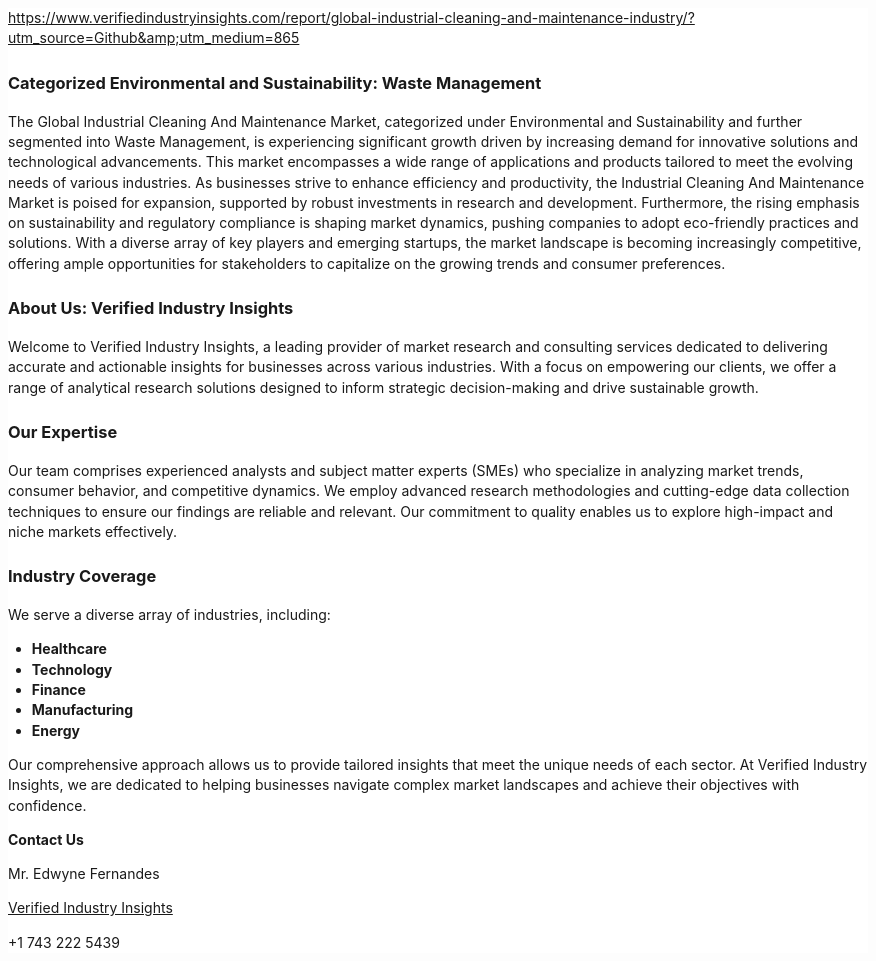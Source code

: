 </strong><a href="https://www.verifiedindustryinsights.com/report/global-industrial-cleaning-and-maintenance-industry/?utm_source=Github&amp;utm_medium=865">https://www.verifiedindustryinsights.com/report/global-industrial-cleaning-and-maintenance-industry/?utm_source=Github&amp;utm_medium=865</a>&nbsp;</p><h3>Categorized Environmental and Sustainability: Waste Management </h3><p>The Global Industrial Cleaning And Maintenance Market, categorized under Environmental and Sustainability and further segmented into Waste Management, is experiencing significant growth driven by increasing demand for innovative solutions and technological advancements. This market encompasses a wide range of applications and products tailored to meet the evolving needs of various industries. As businesses strive to enhance efficiency and productivity, the Industrial Cleaning And Maintenance Market is poised for expansion, supported by robust investments in research and development. Furthermore, the rising emphasis on sustainability and regulatory compliance is shaping market dynamics, pushing companies to adopt eco-friendly practices and solutions. With a diverse array of key players and emerging startups, the market landscape is becoming increasingly competitive, offering ample opportunities for stakeholders to capitalize on the growing trends and consumer preferences.</p><h3>About Us: Verified Industry Insights</h3><p>Welcome to Verified Industry Insights, a leading provider of market research and consulting services dedicated to delivering accurate and actionable insights for businesses across various industries. With a focus on empowering our clients, we offer a range of analytical research solutions designed to inform strategic decision-making and drive sustainable growth.</p><h3>Our Expertise</h3><p>Our team comprises experienced analysts and subject matter experts (SMEs) who specialize in analyzing market trends, consumer behavior, and competitive dynamics. We employ advanced research methodologies and cutting-edge data collection techniques to ensure our findings are reliable and relevant. Our commitment to quality enables us to explore high-impact and niche markets effectively.</p><h3>Industry Coverage</h3><p>We serve a diverse array of industries, including:</p><ul><li><strong>Healthcare</strong></li><li><strong>Technology</strong></li><li><strong>Finance</strong></li><li><strong>Manufacturing</strong></li><li><strong>Energy</strong></li></ul><p>Our comprehensive approach allows us to provide tailored insights that meet the unique needs of each sector. At Verified Industry Insights, we are dedicated to helping businesses navigate complex market landscapes and achieve their objectives with confidence.</p><p><strong>Contact Us</strong></p><p>Mr. Edwyne Fernandes</p><p><a href="https://www.verifiedindustryinsights.com/">Verified Industry Insights</a></p><p>+1 743 222 5439</p>
